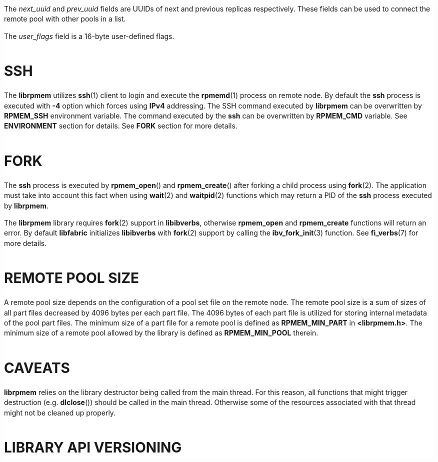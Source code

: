 The *next_uuid* and *prev_uuid* fields are UUIDs of next and previous replicas
respectively. These fields can be used to connect the remote pool with other
pools in a list.

The *user_flags* field is a 16-byte user-defined flags.


# SSH #

The **librpmem** utilizes **ssh**(1) client to login and execute the
**rpmemd**(1) process on remote node. By default the **ssh** process
is executed with **-4** option which forces using **IPv4** addressing.
The SSH command executed by **librpmem** can be overwritten by
**RPMEM_SSH** environment variable. The command executed by the **ssh**
can be overwritten by **RPMEM_CMD** variable. See **ENVIRONMENT**
section for details. See **FORK** section for more details.

# FORK #
The **ssh** process is executed
by **rpmem_open**() and **rpmem_create**() after forking a child process
using **fork**(2).  The application must take into account this fact when
using **wait**(2) and **waitpid**(2) functions which may return a PID of
the **ssh** process executed by **librpmem**.

The **librpmem** library requires **fork**(2) support in **libibverbs**,
otherwise **rpmem_open** and **rpmem_create** functions will return an error.
By default **libfabric** initializes **libibverbs** with **fork**(2) support
by calling the **ibv_fork_init**(3) function. See **fi_verbs**(7) for more
details.

# REMOTE POOL SIZE #
A remote pool size depends on the configuration of a pool set file on the remote
node. The remote pool size is a sum of sizes of all part files decreased by 4096
bytes per each part file. The 4096 bytes of each part file is utilized for
storing internal metadata of the pool part files. The minimum size of a part
file for a remote pool is defined as **RPMEM_MIN_PART** in **\<librpmem.h\>**.
The minimum size of a remote pool allowed by the library is defined as
**RPMEM_MIN_POOL** therein.

# CAVEATS #

**librpmem** relies on the library destructor being called from the main thread.
For this reason, all functions that might trigger destruction (e.g.
**dlclose**()) should be called in the main thread. Otherwise some of the
resources associated with that thread might not be cleaned up properly.


# LIBRARY API VERSIONING #
